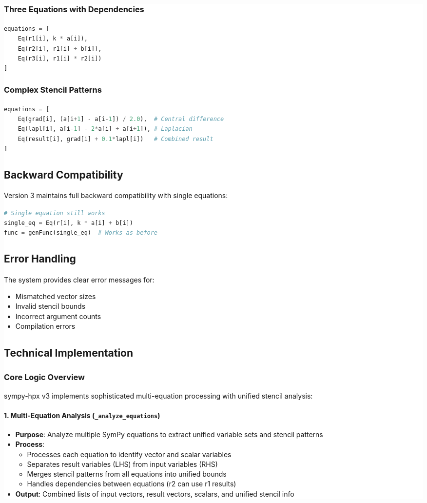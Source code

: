 ### Three Equations with Dependencies
```python
equations = [
    Eq(r1[i], k * a[i]),
    Eq(r2[i], r1[i] + b[i]),
    Eq(r3[i], r1[i] * r2[i])
]
```

### Complex Stencil Patterns
```python
equations = [
    Eq(grad[i], (a[i+1] - a[i-1]) / 2.0),  # Central difference
    Eq(lapl[i], a[i-1] - 2*a[i] + a[i+1]), # Laplacian
    Eq(result[i], grad[i] + 0.1*lapl[i])   # Combined result
]
```

## Backward Compatibility

Version 3 maintains full backward compatibility with single equations:

```python
# Single equation still works
single_eq = Eq(r[i], k * a[i] + b[i])
func = genFunc(single_eq)  # Works as before
```

## Error Handling

The system provides clear error messages for:
- Mismatched vector sizes
- Invalid stencil bounds
- Incorrect argument counts
- Compilation errors

## Technical Implementation

### Core Logic Overview

sympy-hpx v3 implements sophisticated multi-equation processing with unified stencil analysis:

#### 1. Multi-Equation Analysis (`_analyze_equations`)
- **Purpose**: Analyze multiple SymPy equations to extract unified variable sets and stencil patterns
- **Process**:
  - Processes each equation to identify vector and scalar variables
  - Separates result variables (LHS) from input variables (RHS)
  - Merges stencil patterns from all equations into unified bounds
  - Handles dependencies between equations (r2 can use r1 results)
- **Output**: Combined lists of input vectors, result vectors, scalars, and unified stencil info
